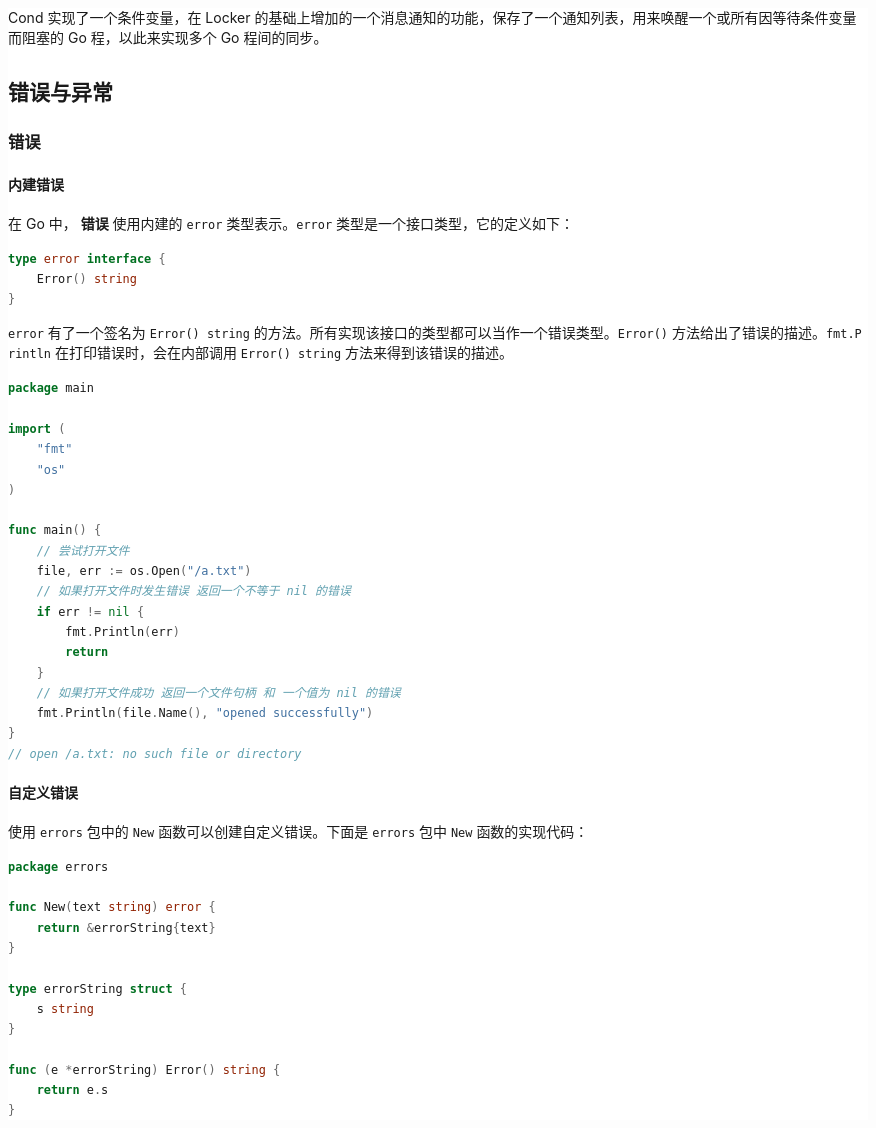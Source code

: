 Cond 实现了一个条件变量，在 Locker 的基础上增加的一个消息通知的功能，保存了一个通知列表，用来唤醒一个或所有因等待条件变量而阻塞的 Go 程，以此来实现多个 Go 程间的同步。

## 错误与异常

### 错误

#### 内建错误

在 Go 中， **错误** 使用内建的 `error` 类型表示。`error` 类型是一个接口类型，它的定义如下：

```go
type error interface {
    Error() string
}
```

`error` 有了一个签名为 `Error() string` 的方法。所有实现该接口的类型都可以当作一个错误类型。`Error()` 方法给出了错误的描述。`fmt.Println` 在打印错误时，会在内部调用 `Error() string` 方法来得到该错误的描述。

```go
package main

import (
    "fmt"
    "os"
)

func main() {
    // 尝试打开文件
    file, err := os.Open("/a.txt")
    // 如果打开文件时发生错误 返回一个不等于 nil 的错误
    if err != nil {
        fmt.Println(err)
        return
    }
    // 如果打开文件成功 返回一个文件句柄 和 一个值为 nil 的错误
    fmt.Println(file.Name(), "opened successfully")
}
// open /a.txt: no such file or directory
```

#### 自定义错误

使用 `errors` 包中的 `New` 函数可以创建自定义错误。下面是 `errors` 包中 `New` 函数的实现代码：

```go
package errors

func New(text string) error {
    return &errorString{text}
}

type errorString struct {
    s string
}

func (e *errorString) Error() string {
    return e.s
}
```

